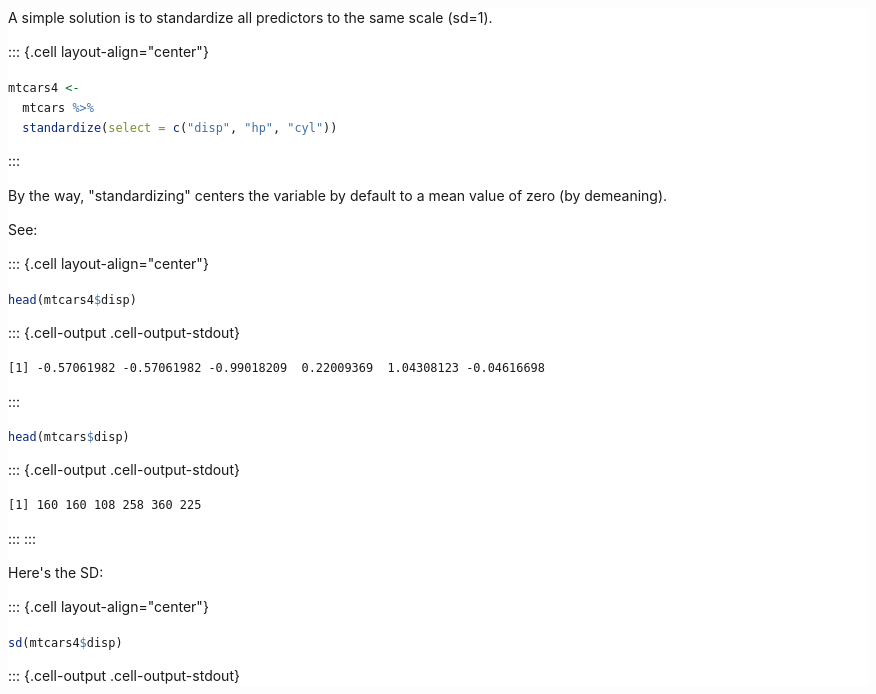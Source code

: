 A simple solution is to standardize all predictors to the same scale (sd=1).




::: {.cell layout-align="center"}

```{.r .cell-code}
mtcars4 <-
  mtcars %>% 
  standardize(select = c("disp", "hp", "cyl"))
```
:::




By the way, "standardizing" centers the variable by default to a mean value of zero (by demeaning).

See:




::: {.cell layout-align="center"}

```{.r .cell-code}
head(mtcars4$disp)
```

::: {.cell-output .cell-output-stdout}

```
[1] -0.57061982 -0.57061982 -0.99018209  0.22009369  1.04308123 -0.04616698
```


:::

```{.r .cell-code}
head(mtcars$disp)
```

::: {.cell-output .cell-output-stdout}

```
[1] 160 160 108 258 360 225
```


:::
:::




Here's the SD:




::: {.cell layout-align="center"}

```{.r .cell-code}
sd(mtcars4$disp)
```

::: {.cell-output .cell-output-stdout}

